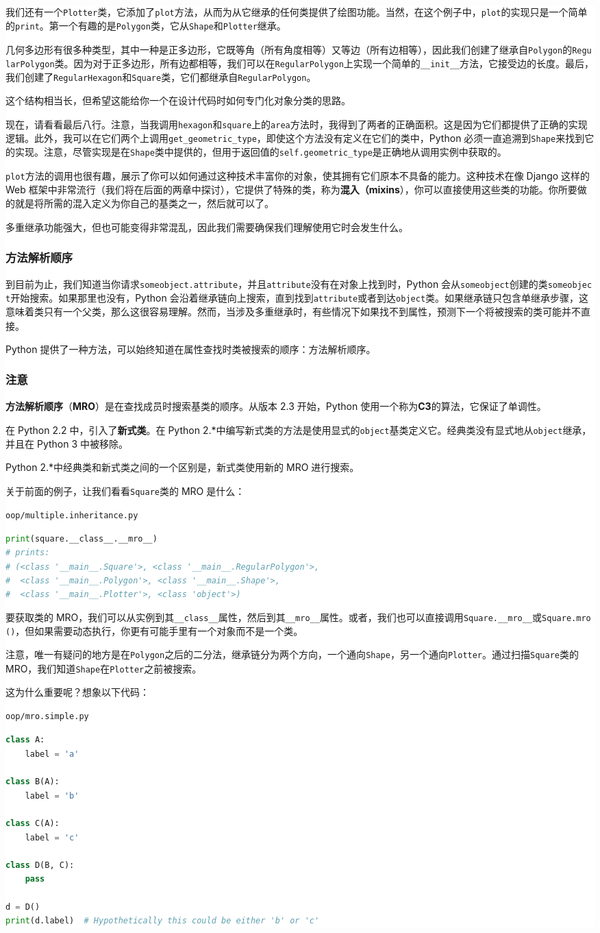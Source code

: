 我们还有一个`Plotter`类，它添加了`plot`方法，从而为从它继承的任何类提供了绘图功能。当然，在这个例子中，`plot`的实现只是一个简单的`print`。第一个有趣的是`Polygon`类，它从`Shape`和`Plotter`继承。

几何多边形有很多种类型，其中一种是正多边形，它既等角（所有角度相等）又等边（所有边相等），因此我们创建了继承自`Polygon`的`RegularPolygon`类。因为对于正多边形，所有边都相等，我们可以在`RegularPolygon`上实现一个简单的`__init__`方法，它接受边的长度。最后，我们创建了`RegularHexagon`和`Square`类，它们都继承自`RegularPolygon`。

这个结构相当长，但希望这能给你一个在设计代码时如何专门化对象分类的思路。

现在，请看看最后八行。注意，当我调用`hexagon`和`square`上的`area`方法时，我得到了两者的正确面积。这是因为它们都提供了正确的实现逻辑。此外，我可以在它们两个上调用`get_geometric_type`，即使这个方法没有定义在它们的类中，Python 必须一直追溯到`Shape`来找到它的实现。注意，尽管实现是在`Shape`类中提供的，但用于返回值的`self.geometric_type`是正确地从调用实例中获取的。

`plot`方法的调用也很有趣，展示了你可以如何通过这种技术丰富你的对象，使其拥有它们原本不具备的能力。这种技术在像 Django 这样的 Web 框架中非常流行（我们将在后面的两章中探讨），它提供了特殊的类，称为**混入（mixins**），你可以直接使用这些类的功能。你所要做的就是将所需的混入定义为你自己的基类之一，然后就可以了。

多重继承功能强大，但也可能变得非常混乱，因此我们需要确保我们理解使用它时会发生什么。

### 方法解析顺序

到目前为止，我们知道当你请求`someobject.attribute`，并且`attribute`没有在对象上找到时，Python 会从`someobject`创建的类`someobject`开始搜索。如果那里也没有，Python 会沿着继承链向上搜索，直到找到`attribute`或者到达`object`类。如果继承链只包含单继承步骤，这意味着类只有一个父类，那么这很容易理解。然而，当涉及多重继承时，有些情况下如果找不到属性，预测下一个将被搜索的类可能并不直接。

Python 提供了一种方法，可以始终知道在属性查找时类被搜索的顺序：方法解析顺序。

### 注意

**方法解析顺序**（**MRO**）是在查找成员时搜索基类的顺序。从版本 2.3 开始，Python 使用一个称为**C3**的算法，它保证了单调性。

在 Python 2.2 中，引入了**新式类**。在 Python 2.*中编写新式类的方法是使用显式的`object`基类定义它。经典类没有显式地从`object`继承，并且在 Python 3 中被移除。

Python 2.*中经典类和新式类之间的一个区别是，新式类使用新的 MRO 进行搜索。

关于前面的例子，让我们看看`Square`类的 MRO 是什么：

`oop/multiple.inheritance.py`

```py
print(square.__class__.__mro__)
# prints:
# (<class '__main__.Square'>, <class '__main__.RegularPolygon'>,
#  <class '__main__.Polygon'>, <class '__main__.Shape'>,
#  <class '__main__.Plotter'>, <class 'object'>)
```

要获取类的 MRO，我们可以从实例到其`__class__`属性，然后到其`__mro__`属性。或者，我们也可以直接调用`Square.__mro__`或`Square.mro()`，但如果需要动态执行，你更有可能手里有一个对象而不是一个类。

注意，唯一有疑问的地方是在`Polygon`之后的二分法，继承链分为两个方向，一个通向`Shape`，另一个通向`Plotter`。通过扫描`Square`类的 MRO，我们知道`Shape`在`Plotter`之前被搜索。

这为什么重要呢？想象以下代码：

`oop/mro.simple.py`

```py
class A:
    label = 'a'

class B(A):
    label = 'b'

class C(A):
    label = 'c'

class D(B, C):
    pass

d = D()
print(d.label)  # Hypothetically this could be either 'b' or 'c'
```
